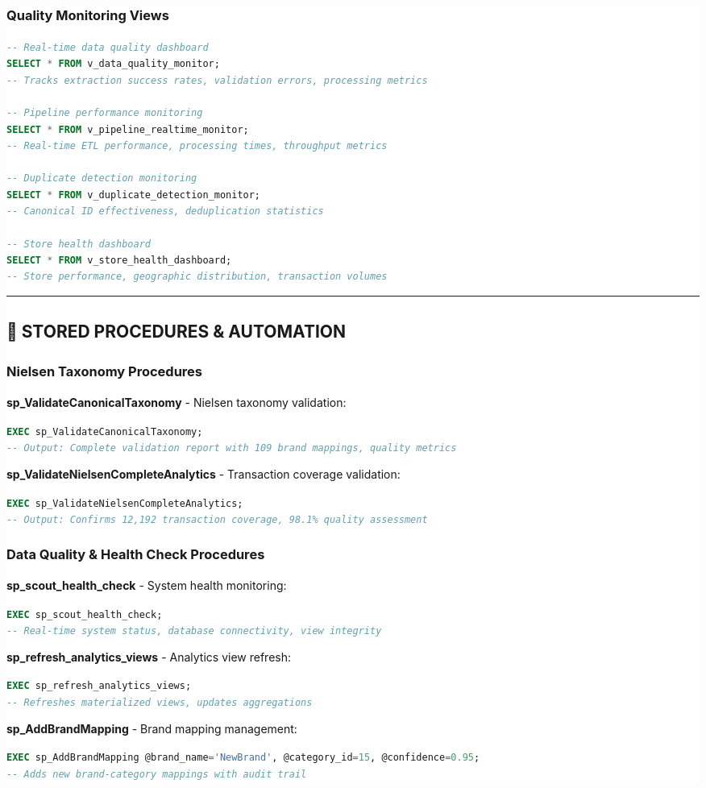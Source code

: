 ### **Quality Monitoring Views**
```sql
-- Real-time data quality dashboard
SELECT * FROM v_data_quality_monitor;
-- Tracks extraction success rates, validation errors, processing metrics

-- Pipeline performance monitoring
SELECT * FROM v_pipeline_realtime_monitor;
-- Real-time ETL performance, processing times, throughput metrics

-- Duplicate detection monitoring
SELECT * FROM v_duplicate_detection_monitor;
-- Canonical ID effectiveness, deduplication statistics

-- Store health dashboard
SELECT * FROM v_store_health_dashboard;
-- Store performance, geographic distribution, transaction volumes
```

---

## 🔧 **STORED PROCEDURES & AUTOMATION**

### **Nielsen Taxonomy Procedures**

**sp_ValidateCanonicalTaxonomy** - Nielsen taxonomy validation:
```sql
EXEC sp_ValidateCanonicalTaxonomy;
-- Output: Complete validation report with 109 brand mappings, quality metrics
```

**sp_ValidateNielsenCompleteAnalytics** - Transaction coverage validation:
```sql
EXEC sp_ValidateNielsenCompleteAnalytics;
-- Output: Confirms 12,192 transaction coverage, 98.1% quality assessment
```

### **Data Quality & Health Check Procedures**

**sp_scout_health_check** - System health monitoring:
```sql
EXEC sp_scout_health_check;
-- Real-time system status, database connectivity, view integrity
```

**sp_refresh_analytics_views** - Analytics view refresh:
```sql
EXEC sp_refresh_analytics_views;
-- Refreshes materialized views, updates aggregations
```

**sp_AddBrandMapping** - Brand mapping management:
```sql
EXEC sp_AddBrandMapping @brand_name='NewBrand', @category_id=15, @confidence=0.95;
-- Adds new brand-category mappings with audit trail
```
